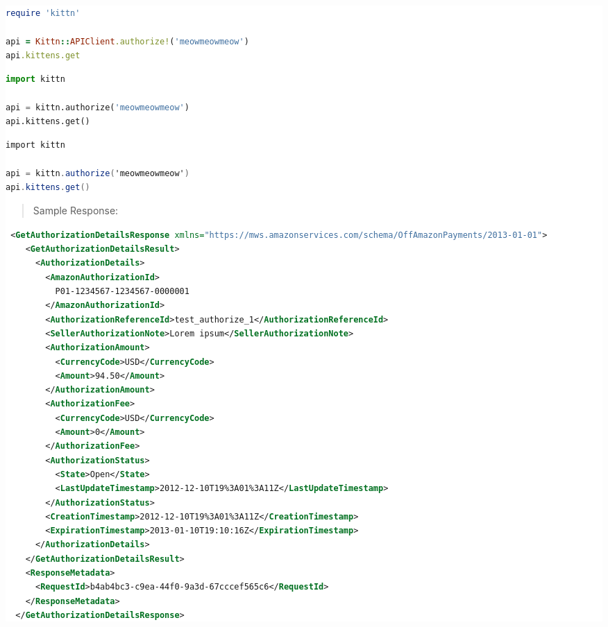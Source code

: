 ```ruby
require 'kittn'

api = Kittn::APIClient.authorize!('meowmeowmeow')
api.kittens.get
```

```python
import kittn

api = kittn.authorize('meowmeowmeow')
api.kittens.get()
```

```csharp
import kittn

api = kittn.authorize('meowmeowmeow')
api.kittens.get()
```

> Sample Response:

```xml
 <GetAuthorizationDetailsResponse xmlns="https://mws.amazonservices.com/schema/OffAmazonPayments/2013-01-01">
    <GetAuthorizationDetailsResult>
      <AuthorizationDetails>
        <AmazonAuthorizationId>
          P01-1234567-1234567-0000001
        </AmazonAuthorizationId>
        <AuthorizationReferenceId>test_authorize_1</AuthorizationReferenceId>
        <SellerAuthorizationNote>Lorem ipsum</SellerAuthorizationNote>
        <AuthorizationAmount>
          <CurrencyCode>USD</CurrencyCode>
          <Amount>94.50</Amount>
        </AuthorizationAmount>
        <AuthorizationFee>
          <CurrencyCode>USD</CurrencyCode>
          <Amount>0</Amount>
        </AuthorizationFee>
        <AuthorizationStatus>
          <State>Open</State>
          <LastUpdateTimestamp>2012-12-10T19%3A01%3A11Z</LastUpdateTimestamp>
        </AuthorizationStatus>
        <CreationTimestamp>2012-12-10T19%3A01%3A11Z</CreationTimestamp>
        <ExpirationTimestamp>2013-01-10T19:10:16Z</ExpirationTimestamp>
      </AuthorizationDetails>
    </GetAuthorizationDetailsResult>
    <ResponseMetadata>
      <RequestId>b4ab4bc3-c9ea-44f0-9a3d-67cccef565c6</RequestId>
    </ResponseMetadata>
  </GetAuthorizationDetailsResponse>
```
